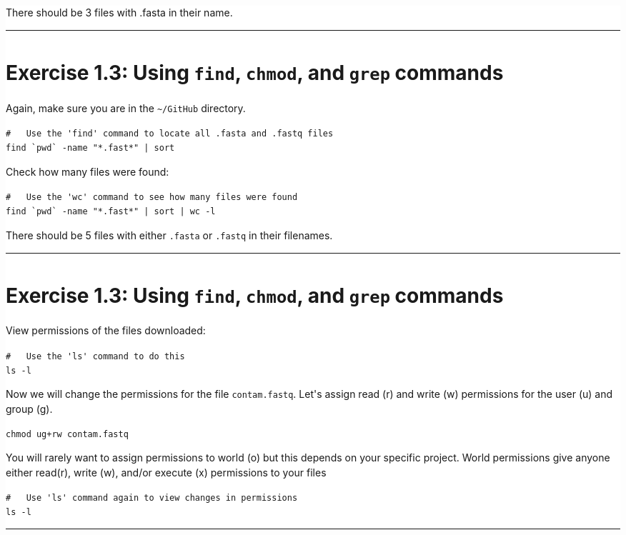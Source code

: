 There should be 3 files with .fasta in their name.

***






# Exercise 1.3: Using `find`, `chmod`, and `grep` commands

Again, make sure you are in the `~/GitHub` directory.

```
#   Use the 'find' command to locate all .fasta and .fastq files
find `pwd` -name "*.fast*" | sort
```

Check how many files were found:

```
#   Use the 'wc' command to see how many files were found
find `pwd` -name "*.fast*" | sort | wc -l
```
There should be 5 files with either `.fasta` or `.fastq` in their filenames.

***






# Exercise 1.3: Using `find`, `chmod`, and `grep` commands

View permissions of the files downloaded:

```
#   Use the 'ls' command to do this
ls -l
```

Now we will change the permissions for the file `contam.fastq`. Let's assign read (r) and write (w) permissions for the user (u) and group (g). 

```
chmod ug+rw contam.fastq
```

You will rarely want to assign permissions to world (o) but this depends on your specific project. World permissions give anyone either read(r), write (w), and/or execute (x) permissions to your files

```
#   Use 'ls' command again to view changes in permissions
ls -l
```

***

